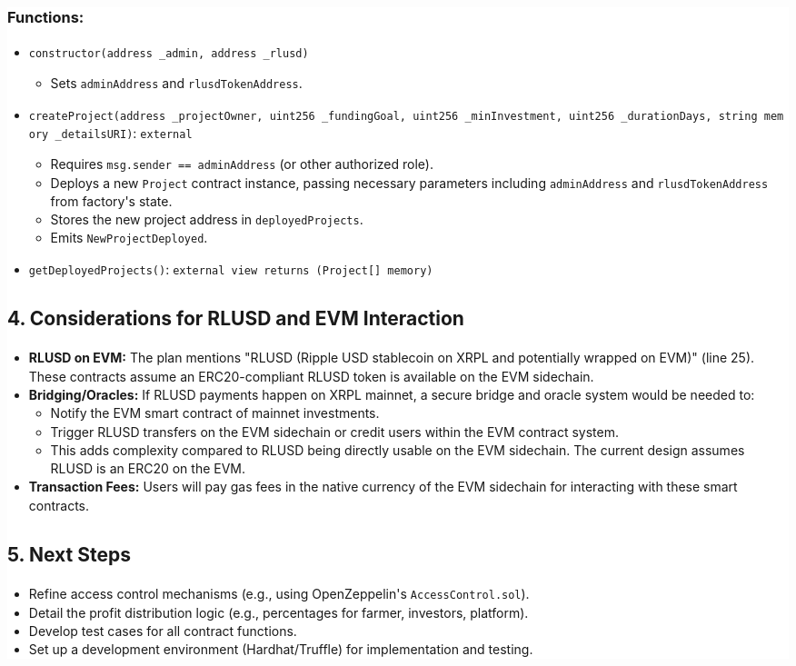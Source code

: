 ### Functions:

-   `constructor(address _admin, address _rlusd)`
    *   Sets `adminAddress` and `rlusdTokenAddress`.

-   `createProject(address _projectOwner, uint256 _fundingGoal, uint256 _minInvestment, uint256 _durationDays, string memory _detailsURI)`: `external`
    *   Requires `msg.sender == adminAddress` (or other authorized role).
    *   Deploys a new `Project` contract instance, passing necessary parameters including `adminAddress` and `rlusdTokenAddress` from factory's state.
    *   Stores the new project address in `deployedProjects`.
    *   Emits `NewProjectDeployed`.

-   `getDeployedProjects()`: `external view returns (Project[] memory)`

## 4. Considerations for RLUSD and EVM Interaction

-   **RLUSD on EVM:** The plan mentions "RLUSD (Ripple USD stablecoin on XRPL and potentially wrapped on EVM)" (line 25). These contracts assume an ERC20-compliant RLUSD token is available on the EVM sidechain.
-   **Bridging/Oracles:** If RLUSD payments happen on XRPL mainnet, a secure bridge and oracle system would be needed to:
    *   Notify the EVM smart contract of mainnet investments.
    *   Trigger RLUSD transfers on the EVM sidechain or credit users within the EVM contract system.
    *   This adds complexity compared to RLUSD being directly usable on the EVM sidechain. The current design assumes RLUSD is an ERC20 on the EVM.
-   **Transaction Fees:** Users will pay gas fees in the native currency of the EVM sidechain for interacting with these smart contracts.

## 5. Next Steps

-   Refine access control mechanisms (e.g., using OpenZeppelin's `AccessControl.sol`).
-   Detail the profit distribution logic (e.g., percentages for farmer, investors, platform).
-   Develop test cases for all contract functions.
-   Set up a development environment (Hardhat/Truffle) for implementation and testing.